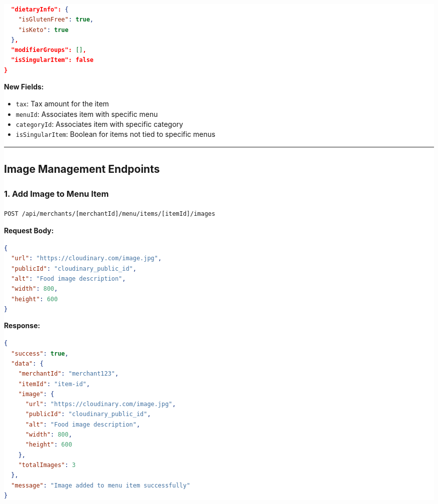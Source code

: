 ```json
  "dietaryInfo": {
    "isGlutenFree": true,
    "isKeto": true
  },
  "modifierGroups": [],
  "isSingularItem": false
}
```

**New Fields:**
- `tax`: Tax amount for the item
- `menuId`: Associates item with specific menu
- `categoryId`: Associates item with specific category
- `isSingularItem`: Boolean for items not tied to specific menus

---

## Image Management Endpoints

### 1. Add Image to Menu Item
```
POST /api/merchants/[merchantId]/menu/items/[itemId]/images
```

**Request Body:**
```json
{
  "url": "https://cloudinary.com/image.jpg",
  "publicId": "cloudinary_public_id", 
  "alt": "Food image description",
  "width": 800,
  "height": 600
}
```

**Response:**
```json
{
  "success": true,
  "data": {
    "merchantId": "merchant123",
    "itemId": "item-id",
    "image": {
      "url": "https://cloudinary.com/image.jpg",
      "publicId": "cloudinary_public_id",
      "alt": "Food image description",
      "width": 800,
      "height": 600
    },
    "totalImages": 3
  },
  "message": "Image added to menu item successfully"
}
```
